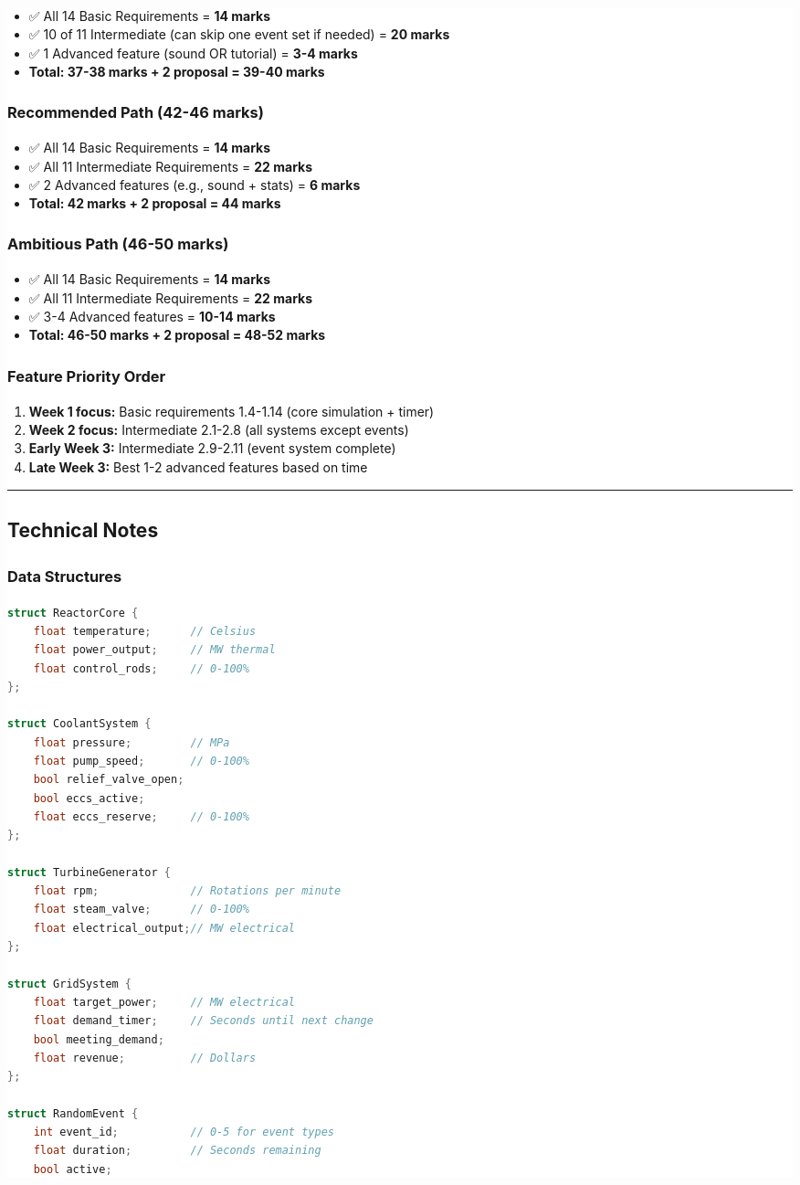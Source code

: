 - ✅ All 14 Basic Requirements = **14 marks**
- ✅ 10 of 11 Intermediate (can skip one event set if needed) = **20 marks**
- ✅ 1 Advanced feature (sound OR tutorial) = **3-4 marks**
- **Total: 37-38 marks + 2 proposal = 39-40 marks**

### Recommended Path (42-46 marks)

- ✅ All 14 Basic Requirements = **14 marks**
- ✅ All 11 Intermediate Requirements = **22 marks**
- ✅ 2 Advanced features (e.g., sound + stats) = **6 marks**
- **Total: 42 marks + 2 proposal = 44 marks**

### Ambitious Path (46-50 marks)

- ✅ All 14 Basic Requirements = **14 marks**
- ✅ All 11 Intermediate Requirements = **22 marks**
- ✅ 3-4 Advanced features = **10-14 marks**
- **Total: 46-50 marks + 2 proposal = 48-52 marks**

### Feature Priority Order

1. **Week 1 focus:** Basic requirements 1.4-1.14 (core simulation + timer)
2. **Week 2 focus:** Intermediate 2.1-2.8 (all systems except events)
3. **Early Week 3:** Intermediate 2.9-2.11 (event system complete)
4. **Late Week 3:** Best 1-2 advanced features based on time

---

## Technical Notes

### Data Structures

```cpp
struct ReactorCore {
    float temperature;      // Celsius
    float power_output;     // MW thermal
    float control_rods;     // 0-100%
};

struct CoolantSystem {
    float pressure;         // MPa
    float pump_speed;       // 0-100%
    bool relief_valve_open;
    bool eccs_active;
    float eccs_reserve;     // 0-100%
};

struct TurbineGenerator {
    float rpm;              // Rotations per minute
    float steam_valve;      // 0-100%
    float electrical_output;// MW electrical
};

struct GridSystem {
    float target_power;     // MW electrical
    float demand_timer;     // Seconds until next change
    bool meeting_demand;
    float revenue;          // Dollars
};

struct RandomEvent {
    int event_id;           // 0-5 for event types
    float duration;         // Seconds remaining
    bool active;
```